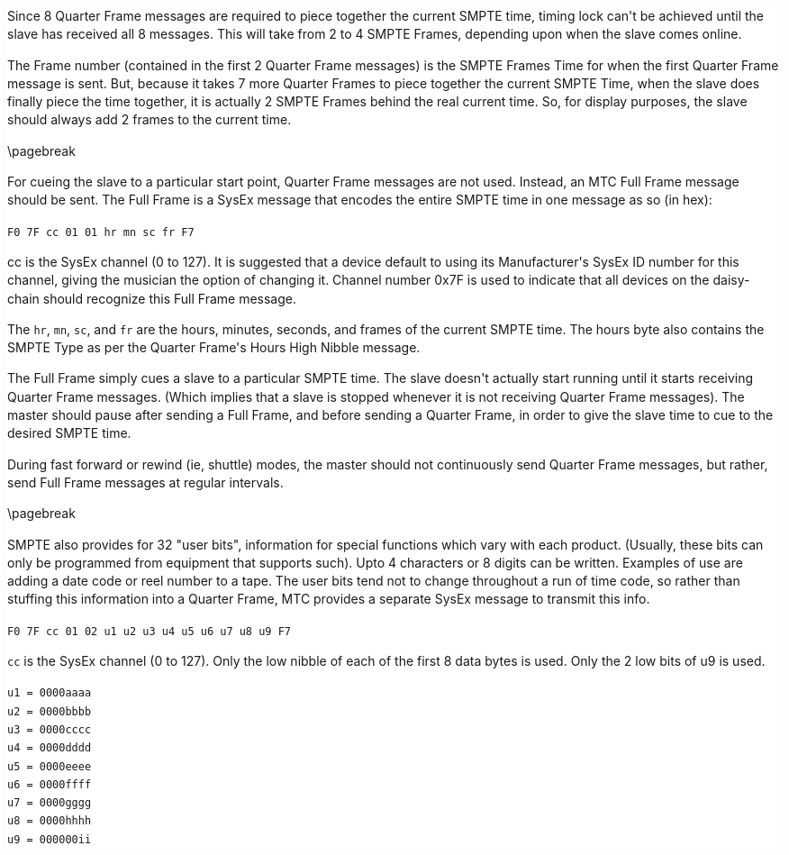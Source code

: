 Since 8 Quarter Frame messages are required to piece together the current SMPTE time, timing lock can't be achieved until the slave has received all 8 messages. This will take from 2 to 4 SMPTE Frames, depending upon when the slave comes online.

The Frame number (contained in the first 2 Quarter Frame messages) is the SMPTE Frames Time for when the first Quarter Frame message is sent. But, because it takes 7 more Quarter Frames to piece together the current SMPTE Time, when the slave does finally piece the time together, it is actually 2 SMPTE Frames behind the real current time. So, for display purposes, the slave should always add 2 frames to the current time.

\pagebreak

For cueing the slave to a particular start point, Quarter Frame messages are
not used. Instead, an MTC Full Frame message should be sent. The Full Frame
is a SysEx message that encodes the entire SMPTE time in one message as so
(in hex):

`F0 7F cc 01 01 hr mn sc fr F7`

cc is the SysEx channel (0 to 127). It is suggested that a device default to
using its Manufacturer's SysEx ID number for this channel, giving the
musician the option of changing it. Channel number 0x7F is used to indicate
that all devices on the daisy-chain should recognize this Full Frame message.

The `hr`, `mn`, `sc`, and `fr` are the hours, minutes, seconds, and frames
of the current SMPTE time. The hours byte also contains the SMPTE Type as
per the Quarter Frame's Hours High Nibble message.

The Full Frame simply cues a slave to a particular SMPTE time. The slave
doesn't actually start running until it starts receiving Quarter Frame
messages. (Which implies that a slave is stopped whenever it is not
receiving Quarter Frame messages). The master should pause after sending a
Full Frame, and before sending a Quarter Frame, in order to give the slave
time to cue to the desired SMPTE time.

During fast forward or rewind (ie, shuttle) modes, the master should not
continuously send Quarter Frame messages, but rather, send Full Frame
messages at regular intervals.

\pagebreak

SMPTE also provides for 32 "user bits", information for special functions
which vary with each product. (Usually, these bits can only be programmed
from equipment that supports such). Upto 4 characters or 8 digits can be
written. Examples of use are adding a date code or reel number to a tape.
The user bits tend not to change throughout a run of time code, so rather
than stuffing this information into a Quarter Frame, MTC provides a separate
SysEx message to transmit this info.

`F0 7F cc 01 02 u1 u2 u3 u4 u5 u6 u7 u8 u9 F7`

`cc` is the SysEx channel (0 to 127). Only the low nibble of each of the
first 8 data bytes is used. Only the 2 low bits of u9 is used.

```text
u1 = 0000aaaa 
u2 = 0000bbbb 
u3 = 0000cccc 
u4 = 0000dddd 
u5 = 0000eeee 
u6 = 0000ffff 
u7 = 0000gggg 
u8 = 0000hhhh 
u9 = 000000ii
```
